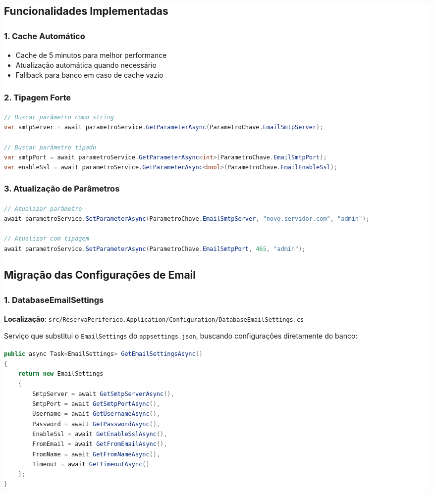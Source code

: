 ## Funcionalidades Implementadas

### 1. Cache Automático
- Cache de 5 minutos para melhor performance
- Atualização automática quando necessário
- Fallback para banco em caso de cache vazio

### 2. Tipagem Forte
```csharp
// Buscar parâmetro como string
var smtpServer = await parametroService.GetParameterAsync(ParametroChave.EmailSmtpServer);

// Buscar parâmetro tipado
var smtpPort = await parametroService.GetParameterAsync<int>(ParametroChave.EmailSmtpPort);
var enableSsl = await parametroService.GetParameterAsync<bool>(ParametroChave.EmailEnableSsl);
```

### 3. Atualização de Parâmetros
```csharp
// Atualizar parâmetro
await parametroService.SetParameterAsync(ParametroChave.EmailSmtpServer, "novo.servidor.com", "admin");

// Atualizar com tipagem
await parametroService.SetParameterAsync(ParametroChave.EmailSmtpPort, 465, "admin");
```

## Migração das Configurações de Email

### 1. DatabaseEmailSettings
**Localização**: `src/ReservaPeriferico.Application/Configuration/DatabaseEmailSettings.cs`

Serviço que substitui o `EmailSettings` do `appsettings.json`, buscando configurações diretamente do banco:

```csharp
public async Task<EmailSettings> GetEmailSettingsAsync()
{
    return new EmailSettings
    {
        SmtpServer = await GetSmtpServerAsync(),
        SmtpPort = await GetSmtpPortAsync(),
        Username = await GetUsernameAsync(),
        Password = await GetPasswordAsync(),
        EnableSsl = await GetEnableSslAsync(),
        FromEmail = await GetFromEmailAsync(),
        FromName = await GetFromNameAsync(),
        Timeout = await GetTimeoutAsync()
    };
}
```
